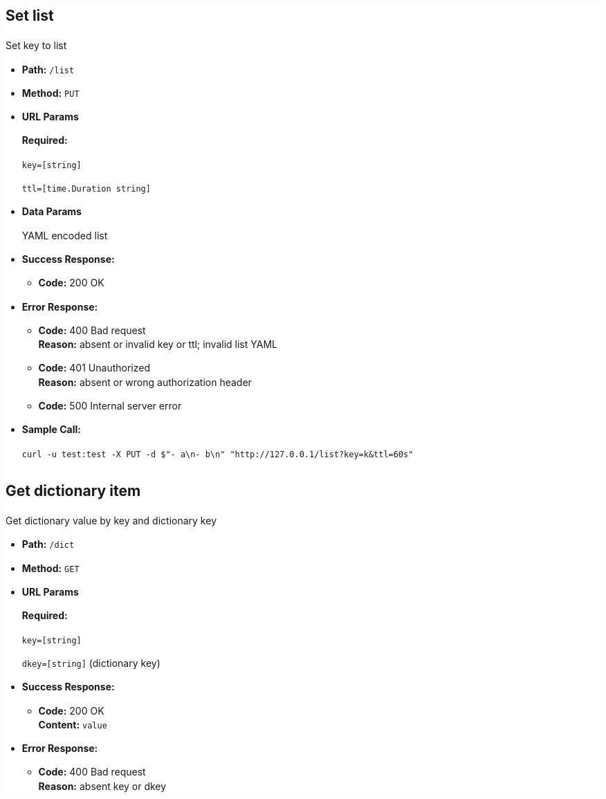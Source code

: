 ## Set list
Set key to list

* **Path:** `/list`

* **Method:** `PUT`

*  **URL Params** 

    **Required:**
 
    `key=[string]`
    
    `ttl=[time.Duration string]`  
 
* **Data Params**

    YAML encoded list

* **Success Response:**

    * **Code:** 200 OK <br/>

* **Error Response:**

    * **Code:** 400 Bad request <br />
    **Reason:** absent or invalid key or ttl; invalid list YAML
    
    * **Code:** 401 Unauthorized <br />
      **Reason:** absent or wrong authorization header
  
    * **Code:** 500 Internal server error

* **Sample Call:**

    `curl -u test:test -X PUT -d $"- a\n- b\n" "http://127.0.0.1/list?key=k&ttl=60s"`

## Get dictionary item
Get dictionary value by key and dictionary key

* **Path:** `/dict`

* **Method:** `GET`

*  **URL Params**

    **Required:**
 
    `key=[string]`
 
    `dkey=[string]` (dictionary key)

* **Success Response:**

    * **Code:** 200 OK <br />
    **Content:** `value`

* **Error Response:**

    * **Code:** 400 Bad request <br />
    **Reason:** absent key or dkey
    